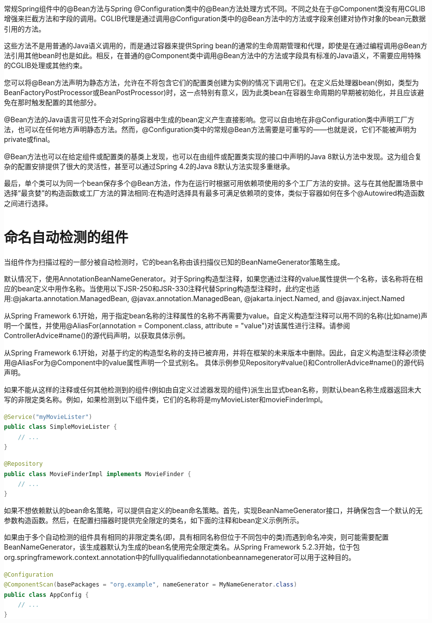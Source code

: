 常规Spring组件中的@Bean方法与Spring @Configuration类中的@Bean方法处理方式不同。不同之处在于@Component类没有用CGLIB增强来拦截方法和字段的调用。CGLIB代理是通过调用@Configuration类中的@Bean方法中的方法或字段来创建对协作对象的bean元数据引用的方法。

这些方法不是用普通的Java语义调用的，而是通过容器来提供Spring bean的通常的生命周期管理和代理，即使是在通过编程调用@Bean方法引用其他bean时也是如此。相反，在普通的@Component类中调用@Bean方法中的方法或字段具有标准的Java语义，不需要应用特殊的CGLIB处理或其他约束。

您可以将@Bean方法声明为静态方法，允许在不将包含它们的配置类创建为实例的情况下调用它们。在定义后处理器bean(例如，类型为BeanFactoryPostProcessor或BeanPostProcessor)时，这一点特别有意义，因为此类bean在容器生命周期的早期被初始化，并且应该避免在那时触发配置的其他部分。

@Bean方法的Java语言可见性不会对Spring容器中生成的bean定义产生直接影响。您可以自由地在非@Configuration类中声明工厂方法，也可以在任何地方声明静态方法。然而，@Configuration类中的常规@Bean方法需要是可重写的——也就是说，它们不能被声明为private或final。

@Bean方法也可以在给定组件或配置类的基类上发现，也可以在由组件或配置类实现的接口中声明的Java 8默认方法中发现。这为组合复杂的配置安排提供了很大的灵活性，甚至可以通过Spring 4.2的Java 8默认方法实现多重继承。

最后，单个类可以为同一个bean保存多个@Bean方法，作为在运行时根据可用依赖项使用的多个工厂方法的安排。这与在其他配置场景中选择“最贪婪”的构造函数或工厂方法的算法相同:在构造时选择具有最多可满足依赖项的变体，类似于容器如何在多个@Autowired构造函数之间进行选择。



# 命名自动检测的组件
当组件作为扫描过程的一部分被自动检测时，它的bean名称由该扫描仪已知的BeanNameGenerator策略生成。

默认情况下，使用AnnotationBeanNameGenerator。对于Spring构造型注释，如果您通过注释的value属性提供一个名称，该名称将在相应的bean定义中用作名称。当使用以下JSR-250和JSR-330注释代替Spring构造型注释时，此约定也适用:@jakarta.annotation.ManagedBean, @javax.annotation.ManagedBean, @jakarta.inject.Named, and @javax.inject.Named

从Spring Framework 6.1开始，用于指定bean名称的注释属性的名称不再需要为value。自定义构造型注释可以用不同的名称(比如name)声明一个属性，并使用@AliasFor(annotation = Component.class, attribute = "value")对该属性进行注释。请参阅ControllerAdvice#name()的源代码声明，以获取具体示例。

从Spring Framework 6.1开始，对基于约定的构造型名称的支持已被弃用，并将在框架的未来版本中删除。因此，自定义构造型注释必须使用@AliasFor为@Component中的value属性声明一个显式别名。
具体示例参见Repository#value()和ControllerAdvice#name()的源代码声明。

如果不能从这样的注释或任何其他检测到的组件(例如由自定义过滤器发现的组件)派生出显式bean名称，则默认bean名称生成器返回未大写的非限定类名称。例如，如果检测到以下组件类，它们的名称将是myMovieLister和movieFinderImpl。
```java
@Service("myMovieLister")
public class SimpleMovieLister {
	// ...
}
```
```java
@Repository
public class MovieFinderImpl implements MovieFinder {
	// ...
}
```
如果不想依赖默认的bean命名策略，可以提供自定义的bean命名策略。首先，实现BeanNameGenerator接口，并确保包含一个默认的无参数构造函数。然后，在配置扫描器时提供完全限定的类名，如下面的注释和bean定义示例所示。

如果由于多个自动检测的组件具有相同的非限定类名(即，具有相同名称但位于不同包中的类)而遇到命名冲突，则可能需要配置BeanNameGenerator，该生成器默认为生成的bean名使用完全限定类名。从Spring Framework 5.2.3开始，位于包org.springframework.context.annotation中的fulllyqualifiedannotationbeannamegenerator可以用于这种目的。

```java
@Configuration
@ComponentScan(basePackages = "org.example", nameGenerator = MyNameGenerator.class)
public class AppConfig {
	// ...
}
```
